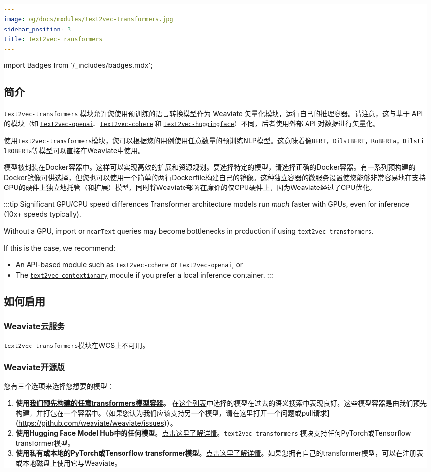 ```yaml
---
image: og/docs/modules/text2vec-transformers.jpg
sidebar_position: 3
title: text2vec-transformers
---
```


import Badges from '/_includes/badges.mdx';

<Badges/>

## 简介

`text2vec-transformers` 模块允许您使用预训练的语言转换模型作为 Weaviate 矢量化模块，运行自己的推理容器。请注意，这与基于 API 的模块（如 [`text2vec-openai`](./text2vec-openai.md)、[`text2vec-cohere`](./text2vec-cohere.md) 和 [`text2vec-huggingface`](./text2vec-huggingface.md)）不同，后者使用外部 API 对数据进行矢量化。

使用`text2vec-transformers`模块，您可以根据您的用例使用任意数量的预训练NLP模型。这意味着像`BERT`，`DilstBERT`，`RoBERTa`，`DilstilROBERTa`等模型可以直接在Weaviate中使用。

模型被封装在Docker容器中。这样可以实现高效的扩展和资源规划。要选择特定的模型，请选择正确的Docker容器。有一系列预构建的Docker镜像可供选择，但您也可以使用一个简单的两行Dockerfile构建自己的镜像。这种独立容器的微服务设置使您能够非常容易地在支持GPU的硬件上独立地托管（和扩展）模型，同时将Weaviate部署在廉价的仅CPU硬件上，因为Weaviate经过了CPU优化。

:::tip Significant GPU/CPU speed differences
Transformer architecture models run *much* faster with GPUs, even for inference (10x+ speeds typically). 

Without a GPU, import or `nearText` queries may become bottlenecks in production if using `text2vec-transformers`.

If this is the case, we recommend:
- An API-based module such as [`text2vec-cohere`](./text2vec-cohere.md) or [`text2vec-openai`](./text2vec-openai.md), or 
- The [`text2vec-contextionary`](./text2vec-contextionary.md) module if you prefer a local inference container.
:::

## 如何启用

### Weaviate云服务

`text2vec-transformers`模块在WCS上不可用。

### Weaviate开源版

您有三个选项来选择您想要的模型：

1. **使用[我们预先构建的任意transformers模型容器](#pre-built-images)。** 在[这个列表](#pre-built-images)中选择的模型在过去的语义搜索中表现良好。这些模型容器是由我们预先构建，并打包在一个容器中。（如果您认为我们应该支持另一个模型，请在这里打开一个问题或pull请求](https://github.com/weaviate/weaviate/issues)）。
2. **使用Hugging Face Model Hub中的任何模型**。[点击这里了解详情](#option-2-use-any-publicly-available-hugging-face-model)。`text2vec-transformers` 模块支持任何PyTorch或Tensorflow transformer模型。
3. **使用私有或本地的PyTorch或Tensorflow transformer模型**。[点击这里了解详情](#option-3-custom-build-with-a-private-or-local-model)。如果您拥有自己的transformer模型，可以在注册表或本地磁盘上使用它与Weaviate。
